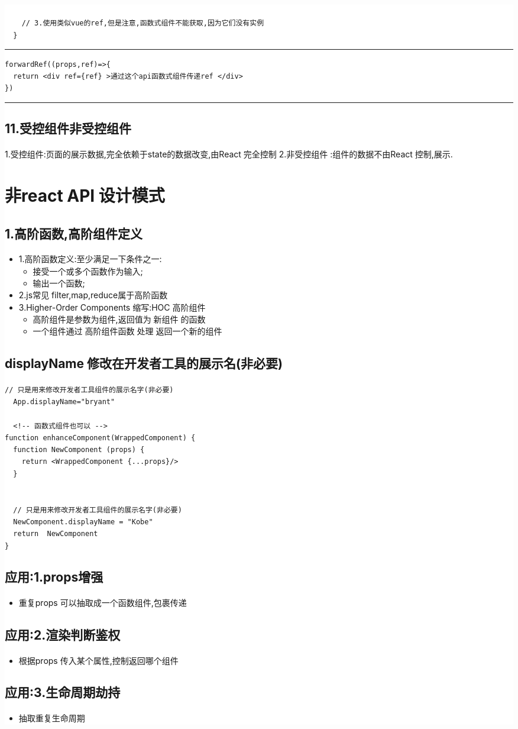 ````

    // 3.使用类似vue的ref,但是注意,函数式组件不能获取,因为它们没有实例
  }
````
----
```
forwardRef((props,ref)=>{
  return <div ref={ref} >通过这个api函数式组件传递ref </div>
})
```
----


## 11.受控组件非受控组件
 1.受控组件:页面的展示数据,完全依赖于state的数据改变,由React 完全控制
 2.非受控组件 :组件的数据不由React 控制,展示.

# 非react API 设计模式
##  1.高阶函数,高阶组件定义
- 1.高阶函数定义:至少满足一下条件之一:
  - 接受一个或多个函数作为输入;
  - 输出一个函数;
- 2.js常见 filter,map,reduce属于高阶函数
- 3.Higher-Order Components 缩写:HOC 高阶组件
  - 高阶组件是参数为组件,返回值为 新组件 的函数
  - 一个组件通过  高阶组件函数 处理  返回一个新的组件
##  displayName 修改在开发者工具的展示名(非必要)
```
// 只是用来修改开发者工具组件的展示名字(非必要)
  App.displayName="bryant"

  <!-- 函数式组件也可以 -->
function enhanceComponent(WrappedComponent) {
  function NewComponent (props) {
    return <WrappedComponent {...props}/>
  }


  // 只是用来修改开发者工具组件的展示名字(非必要)
  NewComponent.displayName = "Kobe"
  return  NewComponent
}
```
## 应用:1.props增强 
  - 重复props 可以抽取成一个函数组件,包裹传递
## 应用:2.渲染判断鉴权
  - 根据props 传入某个属性,控制返回哪个组件
## 应用:3.生命周期劫持
 - 抽取重复生命周期
